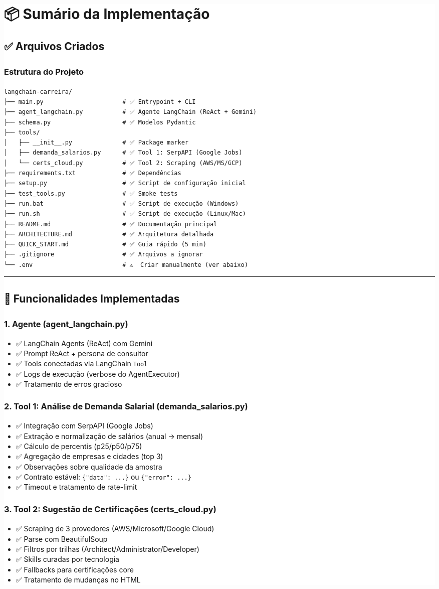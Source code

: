 # 📦 Sumário da Implementação

## ✅ Arquivos Criados

### Estrutura do Projeto

```
langchain-carreira/
├── main.py                      # ✅ Entrypoint + CLI
├── agent_langchain.py           # ✅ Agente LangChain (ReAct + Gemini)
├── schema.py                    # ✅ Modelos Pydantic
├── tools/
│   ├── __init__.py              # ✅ Package marker
│   ├── demanda_salarios.py      # ✅ Tool 1: SerpAPI (Google Jobs)
│   └── certs_cloud.py           # ✅ Tool 2: Scraping (AWS/MS/GCP)
├── requirements.txt             # ✅ Dependências
├── setup.py                     # ✅ Script de configuração inicial
├── test_tools.py                # ✅ Smoke tests
├── run.bat                      # ✅ Script de execução (Windows)
├── run.sh                       # ✅ Script de execução (Linux/Mac)
├── README.md                    # ✅ Documentação principal
├── ARCHITECTURE.md              # ✅ Arquitetura detalhada
├── QUICK_START.md               # ✅ Guia rápido (5 min)
├── .gitignore                   # ✅ Arquivos a ignorar
└── .env                         # ⚠️  Criar manualmente (ver abaixo)
```

---

## 🎯 Funcionalidades Implementadas

### 1. Agente (agent_langchain.py)
- ✅ LangChain Agents (ReAct) com Gemini
- ✅ Prompt ReAct + persona de consultor
- ✅ Tools conectadas via LangChain `Tool`
- ✅ Logs de execução (verbose do AgentExecutor)
- ✅ Tratamento de erros gracioso

### 2. Tool 1: Análise de Demanda Salarial (demanda_salarios.py)
- ✅ Integração com SerpAPI (Google Jobs)
- ✅ Extração e normalização de salários (anual → mensal)
- ✅ Cálculo de percentis (p25/p50/p75)
- ✅ Agregação de empresas e cidades (top 3)
- ✅ Observações sobre qualidade da amostra
- ✅ Contrato estável: `{"data": ...}` ou `{"error": ...}`
- ✅ Timeout e tratamento de rate-limit

### 3. Tool 2: Sugestão de Certificações (certs_cloud.py)
- ✅ Scraping de 3 provedores (AWS/Microsoft/Google Cloud)
- ✅ Parse com BeautifulSoup
- ✅ Filtros por trilhas (Architect/Administrator/Developer)
- ✅ Skills curadas por tecnologia
- ✅ Fallbacks para certificações core
- ✅ Tratamento de mudanças no HTML
